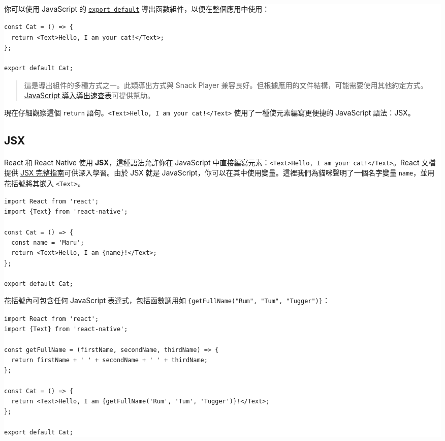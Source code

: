 你可以使用 JavaScript 的 [`export default`](https://developer.mozilla.org/en-US/docs/Web/JavaScript/Reference/Statements/export) 導出函數組件，以便在整個應用中使用：

```tsx
const Cat = () => {
  return <Text>Hello, I am your cat!</Text>;
};

export default Cat;
```

> 這是導出組件的多種方式之一。此類導出方式與 Snack Player 兼容良好。但根據應用的文件結構，可能需要使用其他約定方式。[JavaScript 導入導出速查表](https://medium.com/dailyjs/javascript-module-cheatsheet-7bd474f1d829)可提供幫助。

現在仔細觀察這個 `return` 語句。`<Text>Hello, I am your cat!</Text>` 使用了一種使元素編寫更便捷的 JavaScript 語法：JSX。

## JSX

React 和 React Native 使用 **JSX**，這種語法允許你在 JavaScript 中直接編寫元素：`<Text>Hello, I am your cat!</Text>`。React 文檔提供 [JSX 完整指南](https://react.dev/learn/writing-markup-with-jsx)可供深入學習。由於 JSX 就是 JavaScript，你可以在其中使用變量。這裡我們為貓咪聲明了一個名字變量 `name`，並用花括號將其嵌入 `<Text>`。

```SnackPlayer name=Curly%20Braces
import React from 'react';
import {Text} from 'react-native';

const Cat = () => {
  const name = 'Maru';
  return <Text>Hello, I am {name}!</Text>;
};

export default Cat;
```

花括號內可包含任何 JavaScript 表達式，包括函數調用如 `{getFullName("Rum", "Tum", "Tugger")}`：

<Tabs groupId="language" queryString defaultValue={constants.defaultSnackLanguage} values={constants.snackLanguages}>
<TabItem value="javascript">

```SnackPlayer name=Curly%20Braces&ext=js
import React from 'react';
import {Text} from 'react-native';

const getFullName = (firstName, secondName, thirdName) => {
  return firstName + ' ' + secondName + ' ' + thirdName;
};

const Cat = () => {
  return <Text>Hello, I am {getFullName('Rum', 'Tum', 'Tugger')}!</Text>;
};

export default Cat;
```

</TabItem>
<TabItem value="typescript">
